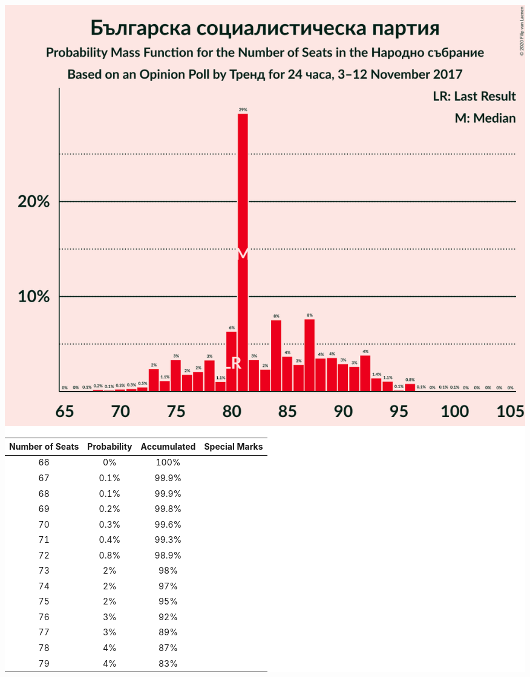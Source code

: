 ![Graph with seats probability mass function not yet produced](2017-11-12-Тренд-seats-pmf-българскасоциалистическапартия.png "Seats Probability Mass Function")

| Number of Seats | Probability | Accumulated | Special Marks |
|:---------------:|:-----------:|:-----------:|:-------------:|
| 66 | 0% | 100% |  |
| 67 | 0.1% | 99.9% |  |
| 68 | 0.1% | 99.9% |  |
| 69 | 0.2% | 99.8% |  |
| 70 | 0.3% | 99.6% |  |
| 71 | 0.4% | 99.3% |  |
| 72 | 0.8% | 98.9% |  |
| 73 | 2% | 98% |  |
| 74 | 2% | 97% |  |
| 75 | 2% | 95% |  |
| 76 | 3% | 92% |  |
| 77 | 3% | 89% |  |
| 78 | 4% | 87% |  |
| 79 | 4% | 83% |  |